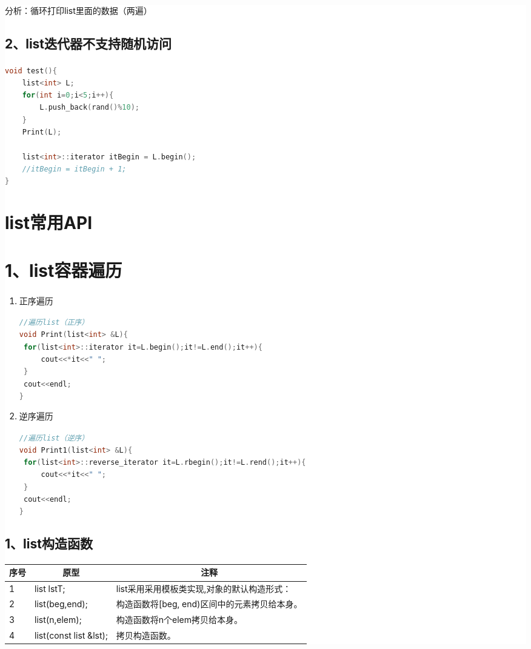 ```c++
```

分析：循环打印list里面的数据（两遍）

## 2、list迭代器不支持随机访问

```c++
void test(){
	list<int> L;
	for(int i=0;i<5;i++){
		L.push_back(rand()%10);
	}
	Print(L);
	
	list<int>::iterator itBegin = L.begin();
	//itBegin = itBegin + 1;
}
```

# list常用API

# 1、list容器遍历

1. 正序遍历

   ```c++
   //遍历list（正序） 
   void Print(list<int> &L){
   	for(list<int>::iterator it=L.begin();it!=L.end();it++){
   		cout<<*it<<" ";
   	}
   	cout<<endl;
   } 
   ```

2. 逆序遍历

   ```c++
   //遍历list（逆序） 
   void Print1(list<int> &L){
   	for(list<int>::reverse_iterator it=L.rbegin();it!=L.rend();it++){
   		cout<<*it<<" ";
   	}
   	cout<<endl;
   }
   ```

## 1、list构造函数

| 序号 | 原型                   | 注释                                         |
| ---- | ---------------------- | -------------------------------------------- |
| 1    | list<T> lstT;          | list采用采用模板类实现,对象的默认构造形式：  |
| 2    | list(beg,end);         | 构造函数将[beg, end)区间中的元素拷贝给本身。 |
| 3    | list(n,elem);          | 构造函数将n个elem拷贝给本身。                |
| 4    | list(const list &lst); | 拷贝构造函数。                               |
